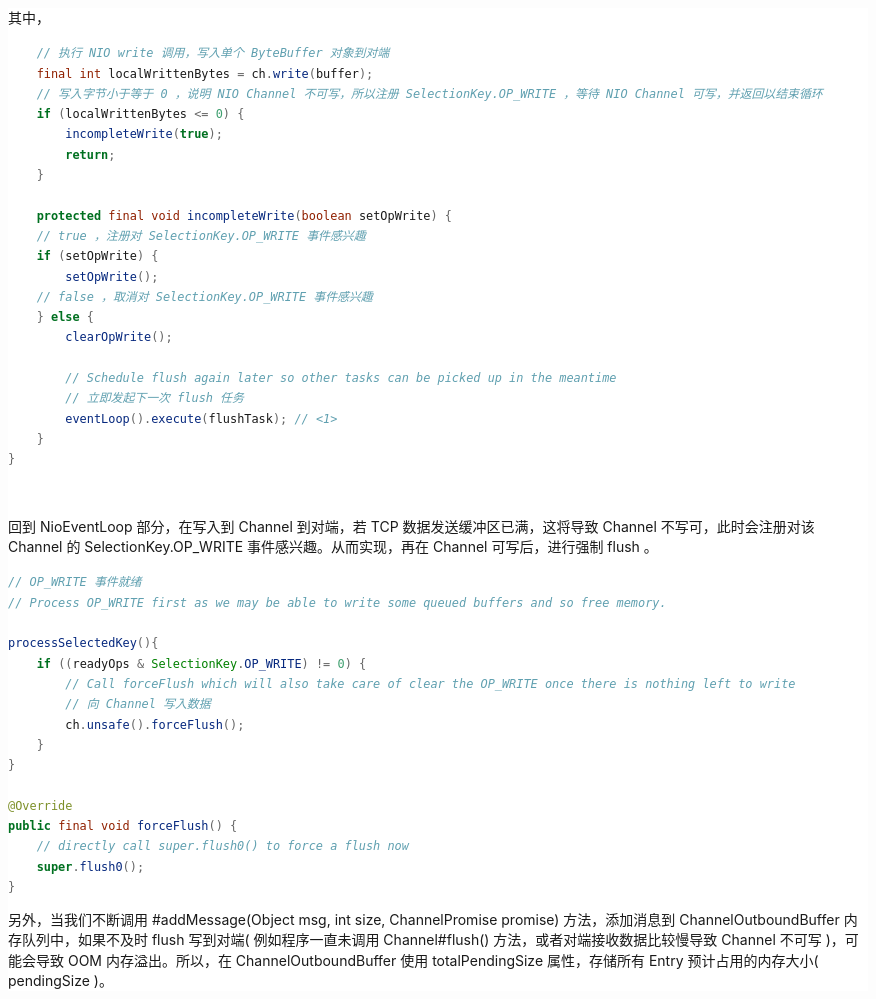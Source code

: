 其中，
```java
    // 执行 NIO write 调用，写入单个 ByteBuffer 对象到对端
    final int localWrittenBytes = ch.write(buffer);
    // 写入字节小于等于 0 ，说明 NIO Channel 不可写，所以注册 SelectionKey.OP_WRITE ，等待 NIO Channel 可写，并返回以结束循环
    if (localWrittenBytes <= 0) {
        incompleteWrite(true);
        return;
    }

    protected final void incompleteWrite(boolean setOpWrite) {
    // true ，注册对 SelectionKey.OP_WRITE 事件感兴趣
    if (setOpWrite) {
        setOpWrite();
    // false ，取消对 SelectionKey.OP_WRITE 事件感兴趣
    } else {
        clearOpWrite();

        // Schedule flush again later so other tasks can be picked up in the meantime
        // 立即发起下一次 flush 任务
        eventLoop().execute(flushTask); // <1>
    }
}
```
<br>

回到 NioEventLoop 部分，在写入到 Channel 到对端，若 TCP 数据发送缓冲区已满，这将导致 Channel 不写可，此时会注册对该 Channel 的 SelectionKey.OP_WRITE 事件感兴趣。从而实现，再在 Channel 可写后，进行强制 flush 。
```java
// OP_WRITE 事件就绪
// Process OP_WRITE first as we may be able to write some queued buffers and so free memory.

processSelectedKey(){
    if ((readyOps & SelectionKey.OP_WRITE) != 0) {
        // Call forceFlush which will also take care of clear the OP_WRITE once there is nothing left to write
        // 向 Channel 写入数据
        ch.unsafe().forceFlush();
    }
}

@Override
public final void forceFlush() {
    // directly call super.flush0() to force a flush now
    super.flush0();
}

```


另外，当我们不断调用 #addMessage(Object msg, int size, ChannelPromise promise) 方法，添加消息到 ChannelOutboundBuffer 内存队列中，如果不及时 flush 写到对端( 例如程序一直未调用 Channel#flush() 方法，或者对端接收数据比较慢导致 Channel 不可写 )，可能会导致 OOM 内存溢出。所以，在 ChannelOutboundBuffer 使用 totalPendingSize 属性，存储所有 Entry 预计占用的内存大小( pendingSize )。
